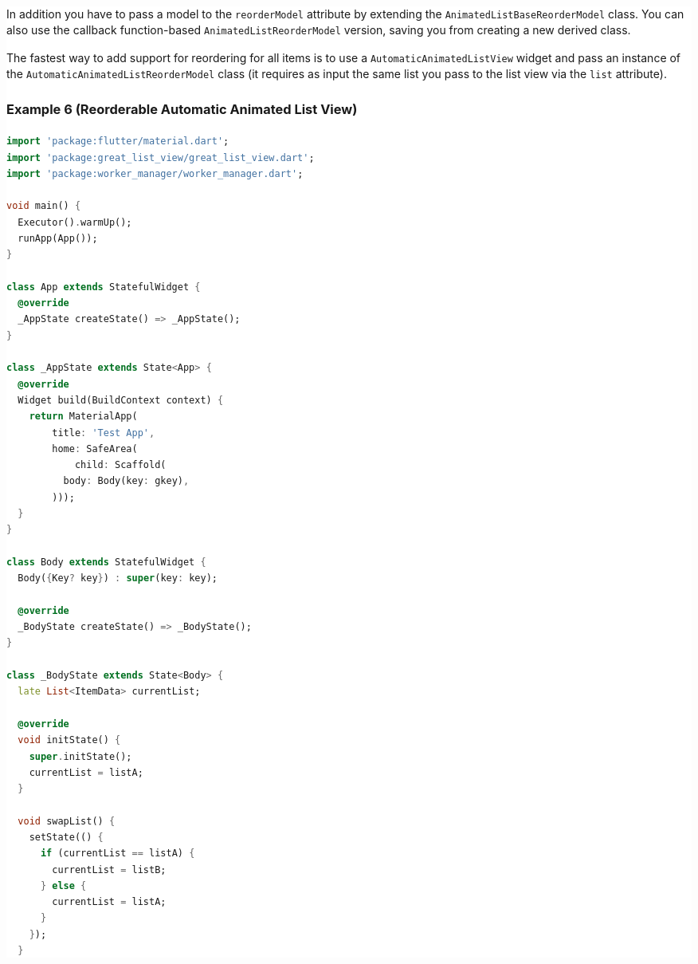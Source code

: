 In addition you have to pass a model to the `reorderModel` attribute by extending the `AnimatedListBaseReorderModel` class.
You can also use the callback function-based `AnimatedListReorderModel` version, saving you from creating a new derived class.

The fastest way to add support for reordering for all items is to use a `AutomaticAnimatedListView` widget and pass an instance of the `AutomaticAnimatedListReorderModel` class (it requires as input the same list you pass to the list view via the `list` attribute).

### Example 6 (Reorderable Automatic Animated List View)

```dart
import 'package:flutter/material.dart';
import 'package:great_list_view/great_list_view.dart';
import 'package:worker_manager/worker_manager.dart';

void main() {
  Executor().warmUp();
  runApp(App());
}

class App extends StatefulWidget {
  @override
  _AppState createState() => _AppState();
}

class _AppState extends State<App> {
  @override
  Widget build(BuildContext context) {
    return MaterialApp(
        title: 'Test App',
        home: SafeArea(
            child: Scaffold(
          body: Body(key: gkey),
        )));
  }
}

class Body extends StatefulWidget {
  Body({Key? key}) : super(key: key);

  @override
  _BodyState createState() => _BodyState();
}

class _BodyState extends State<Body> {
  late List<ItemData> currentList;

  @override
  void initState() {
    super.initState();
    currentList = listA;
  }

  void swapList() {
    setState(() {
      if (currentList == listA) {
        currentList = listB;
      } else {
        currentList = listA;
      }
    });
  }

```